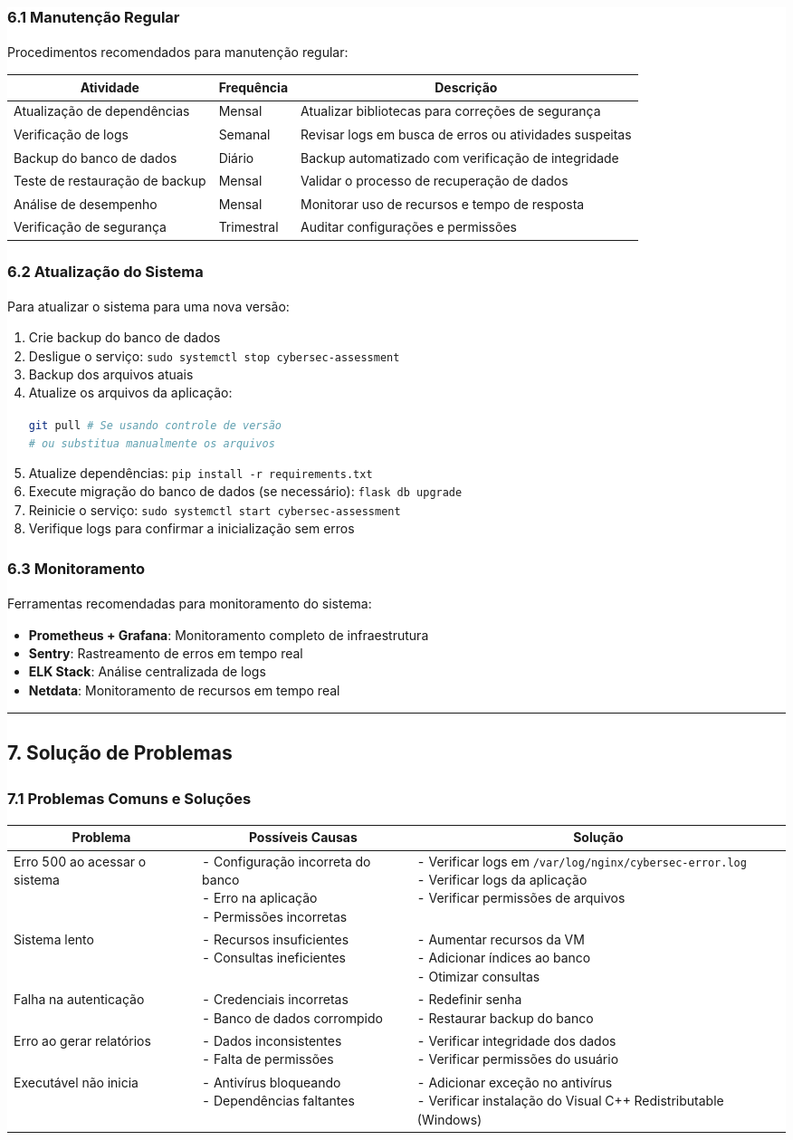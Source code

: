 ### 6.1 Manutenção Regular

Procedimentos recomendados para manutenção regular:

| Atividade                         | Frequência       | Descrição                                       |
|-----------------------------------|------------------|------------------------------------------------|
| Atualização de dependências       | Mensal           | Atualizar bibliotecas para correções de segurança |
| Verificação de logs               | Semanal          | Revisar logs em busca de erros ou atividades suspeitas |
| Backup do banco de dados          | Diário           | Backup automatizado com verificação de integridade |
| Teste de restauração de backup    | Mensal           | Validar o processo de recuperação de dados |
| Análise de desempenho             | Mensal           | Monitorar uso de recursos e tempo de resposta |
| Verificação de segurança          | Trimestral       | Auditar configurações e permissões |

### 6.2 Atualização do Sistema

Para atualizar o sistema para uma nova versão:

1. Crie backup do banco de dados
2. Desligue o serviço: `sudo systemctl stop cybersec-assessment`
3. Backup dos arquivos atuais
4. Atualize os arquivos da aplicação:
   ```bash
   git pull # Se usando controle de versão
   # ou substitua manualmente os arquivos
   ```
5. Atualize dependências: `pip install -r requirements.txt`
6. Execute migração do banco de dados (se necessário): `flask db upgrade`
7. Reinicie o serviço: `sudo systemctl start cybersec-assessment`
8. Verifique logs para confirmar a inicialização sem erros

### 6.3 Monitoramento

Ferramentas recomendadas para monitoramento do sistema:

- **Prometheus + Grafana**: Monitoramento completo de infraestrutura
- **Sentry**: Rastreamento de erros em tempo real
- **ELK Stack**: Análise centralizada de logs
- **Netdata**: Monitoramento de recursos em tempo real

---

## 7. Solução de Problemas

### 7.1 Problemas Comuns e Soluções

| Problema                           | Possíveis Causas                      | Solução                                      |
|-----------------------------------|--------------------------------------|----------------------------------------------|
| Erro 500 ao acessar o sistema      | - Configuração incorreta do banco<br>- Erro na aplicação<br>- Permissões incorretas | - Verificar logs em `/var/log/nginx/cybersec-error.log`<br>- Verificar logs da aplicação<br>- Verificar permissões de arquivos |
| Sistema lento                      | - Recursos insuficientes<br>- Consultas ineficientes | - Aumentar recursos da VM<br>- Adicionar índices ao banco<br>- Otimizar consultas |
| Falha na autenticação              | - Credenciais incorretas<br>- Banco de dados corrompido | - Redefinir senha<br>- Restaurar backup do banco |
| Erro ao gerar relatórios           | - Dados inconsistentes<br>- Falta de permissões | - Verificar integridade dos dados<br>- Verificar permissões do usuário |
| Executável não inicia              | - Antivírus bloqueando<br>- Dependências faltantes | - Adicionar exceção no antivírus<br>- Verificar instalação do Visual C++ Redistributable (Windows) |
